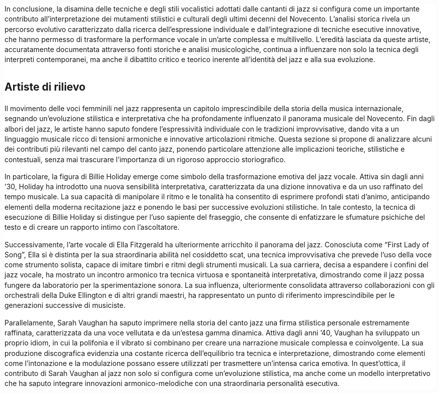 In conclusione, la disamina delle tecniche e degli stili vocalistici adottati dalle cantanti di jazz
si configura come un importante contributo all’interpretazione dei mutamenti stilistici e culturali
degli ultimi decenni del Novecento. L’analisi storica rivela un percorso evolutivo caratterizzato
dalla ricerca dell’espressione individuale e dall’integrazione di tecniche esecutive innovative, che
hanno permesso di trasformare la performance vocale in un’arte complessa e multilivello. L’eredità
lasciata da queste artiste, accuratamente documentata attraverso fonti storiche e analisi
musicologiche, continua a influenzare non solo la tecnica degli interpreti contemporanei, ma anche
il dibattito critico e teorico inerente all’identità del jazz e alla sua evoluzione.

## Artiste di rilievo

Il movimento delle voci femminili nel jazz rappresenta un capitolo imprescindibile della storia
della musica internazionale, segnando un’evoluzione stilistica e interpretativa che ha profondamente
influenzato il panorama musicale del Novecento. Fin dagli albori del jazz, le artiste hanno saputo
fondere l’espressività individuale con le tradizioni improvvisative, dando vita a un linguaggio
musicale ricco di tensioni armoniche e innovative articolazioni ritmiche. Questa sezione si propone
di analizzare alcuni dei contributi più rilevanti nel campo del canto jazz, ponendo particolare
attenzione alle implicazioni teoriche, stilistiche e contestuali, senza mai trascurare l’importanza
di un rigoroso approccio storiografico.

In particolare, la figura di Billie Holiday emerge come simbolo della trasformazione emotiva del
jazz vocale. Attiva sin dagli anni ’30, Holiday ha introdotto una nuova sensibilità interpretativa,
caratterizzata da una dizione innovativa e da un uso raffinato del tempo musicale. La sua capacità
di manipolare il ritmo e le tonalità ha consentito di esprimere profondi stati d’animo, anticipando
elementi della moderna recitazione jazz e ponendo le basi per successive evoluzioni stilistiche. In
tale contesto, la tecnica di esecuzione di Billie Holiday si distingue per l’uso sapiente del
fraseggio, che consente di enfatizzare le sfumature psichiche del testo e di creare un rapporto
intimo con l’ascoltatore.

Successivamente, l’arte vocale di Ella Fitzgerald ha ulteriormente arricchito il panorama del jazz.
Conosciuta come “First Lady of Song”, Ella si è distinta per la sua straordinaria abilità nel
cosiddetto scat, una tecnica improvvisativa che prevede l’uso della voce come strumento solista,
capace di imitare timbri e ritmi degli strumenti musicali. La sua carriera, decisa a espandere i
confini del jazz vocale, ha mostrato un incontro armonico tra tecnica virtuosa e spontaneità
interpretativa, dimostrando come il jazz possa fungere da laboratorio per la sperimentazione sonora.
La sua influenza, ulteriormente consolidata attraverso collaborazioni con gli orchestrali della Duke
Ellington e di altri grandi maestri, ha rappresentato un punto di riferimento imprescindibile per le
generazioni successive di musiciste.

Parallelamente, Sarah Vaughan ha saputo imprimere nella storia del canto jazz una firma stilistica
personale estremamente raffinata, caratterizzata da una voce vellutata e da un’estesa gamma
dinamica. Attiva dagli anni ’40, Vaughan ha sviluppato un proprio idiom, in cui la polifonia e il
vibrato si combinano per creare una narrazione musicale complessa e coinvolgente. La sua produzione
discografica evidenzia una costante ricerca dell’equilibrio tra tecnica e interpretazione,
dimostrando come elementi come l’intonazione e la modulazione possano essere utilizzati per
trasmettere un’intensa carica emotiva. In quest’ottica, il contributo di Sarah Vaughan al jazz non
solo si configura come un’evoluzione stilistica, ma anche come un modello interpretativo che ha
saputo integrare innovazioni armonico-melodiche con una straordinaria personalità esecutiva.
